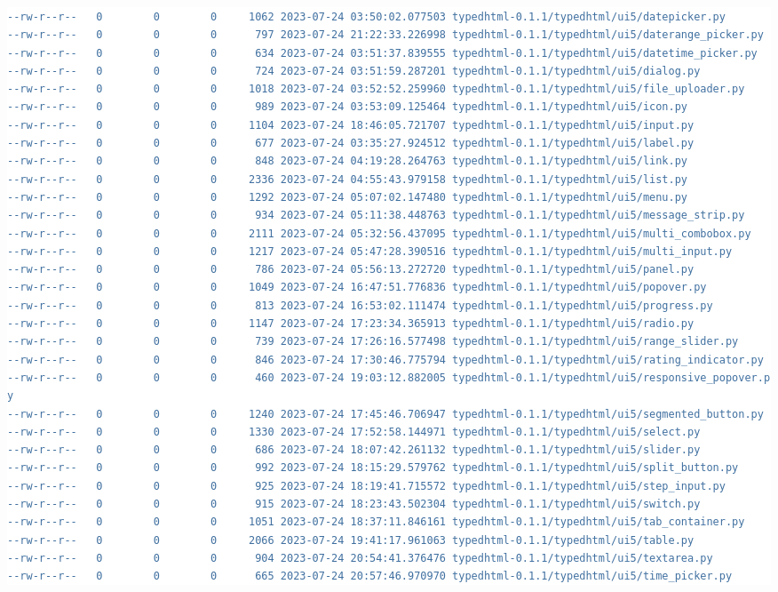 ```diff
--rw-r--r--   0        0        0     1062 2023-07-24 03:50:02.077503 typedhtml-0.1.1/typedhtml/ui5/datepicker.py
--rw-r--r--   0        0        0      797 2023-07-24 21:22:33.226998 typedhtml-0.1.1/typedhtml/ui5/daterange_picker.py
--rw-r--r--   0        0        0      634 2023-07-24 03:51:37.839555 typedhtml-0.1.1/typedhtml/ui5/datetime_picker.py
--rw-r--r--   0        0        0      724 2023-07-24 03:51:59.287201 typedhtml-0.1.1/typedhtml/ui5/dialog.py
--rw-r--r--   0        0        0     1018 2023-07-24 03:52:52.259960 typedhtml-0.1.1/typedhtml/ui5/file_uploader.py
--rw-r--r--   0        0        0      989 2023-07-24 03:53:09.125464 typedhtml-0.1.1/typedhtml/ui5/icon.py
--rw-r--r--   0        0        0     1104 2023-07-24 18:46:05.721707 typedhtml-0.1.1/typedhtml/ui5/input.py
--rw-r--r--   0        0        0      677 2023-07-24 03:35:27.924512 typedhtml-0.1.1/typedhtml/ui5/label.py
--rw-r--r--   0        0        0      848 2023-07-24 04:19:28.264763 typedhtml-0.1.1/typedhtml/ui5/link.py
--rw-r--r--   0        0        0     2336 2023-07-24 04:55:43.979158 typedhtml-0.1.1/typedhtml/ui5/list.py
--rw-r--r--   0        0        0     1292 2023-07-24 05:07:02.147480 typedhtml-0.1.1/typedhtml/ui5/menu.py
--rw-r--r--   0        0        0      934 2023-07-24 05:11:38.448763 typedhtml-0.1.1/typedhtml/ui5/message_strip.py
--rw-r--r--   0        0        0     2111 2023-07-24 05:32:56.437095 typedhtml-0.1.1/typedhtml/ui5/multi_combobox.py
--rw-r--r--   0        0        0     1217 2023-07-24 05:47:28.390516 typedhtml-0.1.1/typedhtml/ui5/multi_input.py
--rw-r--r--   0        0        0      786 2023-07-24 05:56:13.272720 typedhtml-0.1.1/typedhtml/ui5/panel.py
--rw-r--r--   0        0        0     1049 2023-07-24 16:47:51.776836 typedhtml-0.1.1/typedhtml/ui5/popover.py
--rw-r--r--   0        0        0      813 2023-07-24 16:53:02.111474 typedhtml-0.1.1/typedhtml/ui5/progress.py
--rw-r--r--   0        0        0     1147 2023-07-24 17:23:34.365913 typedhtml-0.1.1/typedhtml/ui5/radio.py
--rw-r--r--   0        0        0      739 2023-07-24 17:26:16.577498 typedhtml-0.1.1/typedhtml/ui5/range_slider.py
--rw-r--r--   0        0        0      846 2023-07-24 17:30:46.775794 typedhtml-0.1.1/typedhtml/ui5/rating_indicator.py
--rw-r--r--   0        0        0      460 2023-07-24 19:03:12.882005 typedhtml-0.1.1/typedhtml/ui5/responsive_popover.py
--rw-r--r--   0        0        0     1240 2023-07-24 17:45:46.706947 typedhtml-0.1.1/typedhtml/ui5/segmented_button.py
--rw-r--r--   0        0        0     1330 2023-07-24 17:52:58.144971 typedhtml-0.1.1/typedhtml/ui5/select.py
--rw-r--r--   0        0        0      686 2023-07-24 18:07:42.261132 typedhtml-0.1.1/typedhtml/ui5/slider.py
--rw-r--r--   0        0        0      992 2023-07-24 18:15:29.579762 typedhtml-0.1.1/typedhtml/ui5/split_button.py
--rw-r--r--   0        0        0      925 2023-07-24 18:19:41.715572 typedhtml-0.1.1/typedhtml/ui5/step_input.py
--rw-r--r--   0        0        0      915 2023-07-24 18:23:43.502304 typedhtml-0.1.1/typedhtml/ui5/switch.py
--rw-r--r--   0        0        0     1051 2023-07-24 18:37:11.846161 typedhtml-0.1.1/typedhtml/ui5/tab_container.py
--rw-r--r--   0        0        0     2066 2023-07-24 19:41:17.961063 typedhtml-0.1.1/typedhtml/ui5/table.py
--rw-r--r--   0        0        0      904 2023-07-24 20:54:41.376476 typedhtml-0.1.1/typedhtml/ui5/textarea.py
--rw-r--r--   0        0        0      665 2023-07-24 20:57:46.970970 typedhtml-0.1.1/typedhtml/ui5/time_picker.py
```